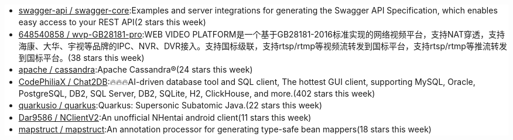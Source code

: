 * [swagger-api / swagger-core](https://github.com/swagger-api/swagger-core):Examples and server integrations for generating the Swagger API Specification, which enables easy access to your REST API(2 stars this week)
* [648540858 / wvp-GB28181-pro](https://github.com/648540858/wvp-GB28181-pro):WEB VIDEO PLATFORM是一个基于GB28181-2016标准实现的网络视频平台，支持NAT穿透，支持海康、大华、宇视等品牌的IPC、NVR、DVR接入。支持国标级联，支持rtsp/rtmp等视频流转发到国标平台，支持rtsp/rtmp等推流转发到国标平台。(38 stars this week)
* [apache / cassandra](https://github.com/apache/cassandra):Apache Cassandra®(24 stars this week)
* [CodePhiliaX / Chat2DB](https://github.com/CodePhiliaX/Chat2DB):🔥🔥🔥AI-driven database tool and SQL client, The hottest GUI client, supporting MySQL, Oracle, PostgreSQL, DB2, SQL Server, DB2, SQLite, H2, ClickHouse, and more.(402 stars this week)
* [quarkusio / quarkus](https://github.com/quarkusio/quarkus):Quarkus: Supersonic Subatomic Java.(22 stars this week)
* [Dar9586 / NClientV2](https://github.com/Dar9586/NClientV2):An unofficial NHentai android client(11 stars this week)
* [mapstruct / mapstruct](https://github.com/mapstruct/mapstruct):An annotation processor for generating type-safe bean mappers(18 stars this week)
